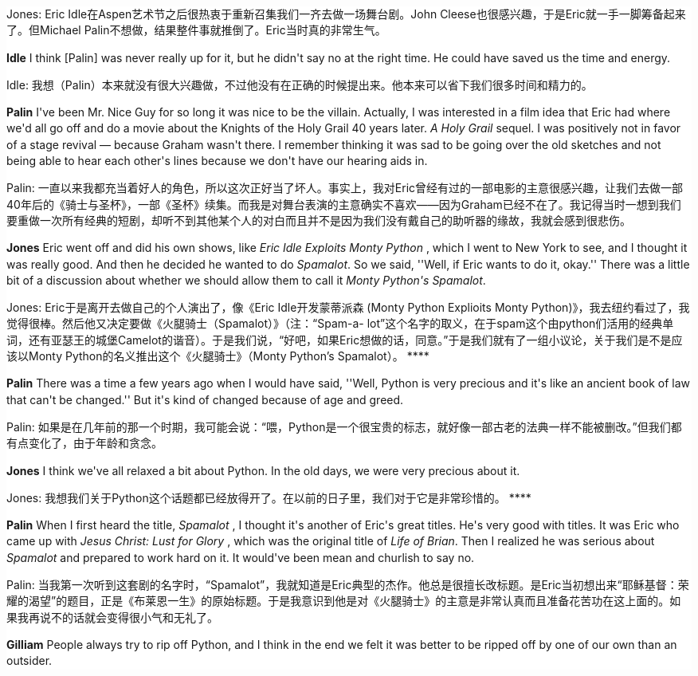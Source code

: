 Jones: Eric Idle在Aspen艺术节之后很热衷于重新召集我们一齐去做一场舞台剧。John
Cleese也很感兴趣，于是Eric就一手一脚筹备起来了。但Michael Palin不想做，结果整件事就推倒了。Eric当时真的非常生气。

**Idle** I think [Palin] was never really up for it, but he didn't say no at
the right time. He could have saved us the time and energy.

Idle: 我想（Palin）本来就没有很大兴趣做，不过他没有在正确的时候提出来。他本来可以省下我们很多时间和精力的。

**Palin** I've been Mr. Nice Guy for so long it was nice to be the villain.
Actually, I was interested in a film idea that Eric had where we'd all go off
and do a movie about the Knights of the Holy Grail 40 years later. _A Holy
Grail_ sequel. I was positively not in favor of a stage revival — because
Graham wasn't there. I remember thinking it was sad to be going over the old
sketches and not being able to hear each other's lines because we don't have
our hearing aids in.

Palin:
一直以来我都充当着好人的角色，所以这次正好当了坏人。事实上，我对Eric曾经有过的一部电影的主意很感兴趣，让我们去做一部40年后的《骑士与圣杯》，一部《圣杯》续集。而我是对舞台表演的主意确实不喜欢——因为Graham已经不在了。我记得当时一想到我们要重做一次所有经典的短剧，却听不到其他某个人的对白而且并不是因为我们没有戴自己的助听器的缘故，我就会感到很悲伤。

**Jones** Eric went off and did his own shows, like _Eric Idle Exploits Monty
Python_ , which I went to New York to see, and I thought it was really good.
And then he decided he wanted to do _Spamalot_. So we said, ''Well, if Eric
wants to do it, okay.'' There was a little bit of a discussion about whether
we should allow them to call it _Monty Python's Spamalot_.

Jones: Eric于是离开去做自己的个人演出了，像《Eric Idle开发蒙蒂派森 (Monty Python Explioits Monty
Python)》，我去纽约看过了，我觉得很棒。然后他又决定要做《火腿骑士（Spamalot）》（注：“Spam-a-
lot”这个名字的取义，在于spam这个由python们活用的经典单词，还有亚瑟王的城堡Camelot的谐音）。于是我们说，“好吧，如果Eric想做的话，同意。”于是我们就有了一组小议论，关于我们是不是应该以Monty
Python的名义推出这个《火腿骑士》（Monty Python’s Spamalot）。 ****

**Palin** There was a time a few years ago when I would have said, ''Well,
Python is very precious and it's like an ancient book of law that can't be
changed.'' But it's kind of changed because of age and greed.

Palin:
如果是在几年前的那一个时期，我可能会说：“喂，Python是一个很宝贵的标志，就好像一部古老的法典一样不能被删改。”但我们都有点变化了，由于年龄和贪念。

**Jones** I think we've all relaxed a bit about Python. In the old days, we
were very precious about it.

Jones: 我想我们关于Python这个话题都已经放得开了。在以前的日子里，我们对于它是非常珍惜的。 ****

**Palin** When I first heard the title, _Spamalot_ , I thought it's another of
Eric's great titles. He's very good with titles. It was Eric who came up with
_Jesus Christ: Lust for Glory_ , which was the original title of _Life of
Brian_. Then I realized he was serious about _Spamalot_ and prepared to work
hard on it. It would've been mean and churlish to say no.

Palin:
当我第一次听到这套剧的名字时，“Spamalot”，我就知道是Eric典型的杰作。他总是很擅长改标题。是Eric当初想出来“耶稣基督：荣耀的渴望”的题目，正是《布莱恩一生》的原始标题。于是我意识到他是对《火腿骑士》的主意是非常认真而且准备花苦功在这上面的。如果我再说不的话就会变得很小气和无礼了。

**Gilliam** People always try to rip off Python, and I think in the end we
felt it was better to be ripped off by one of our own than an outsider.
